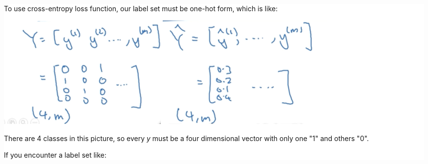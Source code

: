 To use cross-entropy loss function, our label set must be one-hot form, which is like:

<img src="assets/image-20241205210212770.png" alt="image-20241205210212770" style="zoom:50%;" />

<img src="assets/image-20241205210520869.png" alt="image-20241205210520869" style="zoom:50%;" />

There are 4 classes in this picture, so every $y$ must be a four dimensional vector with only one "1" and others "0".

If you encounter a label set like:
